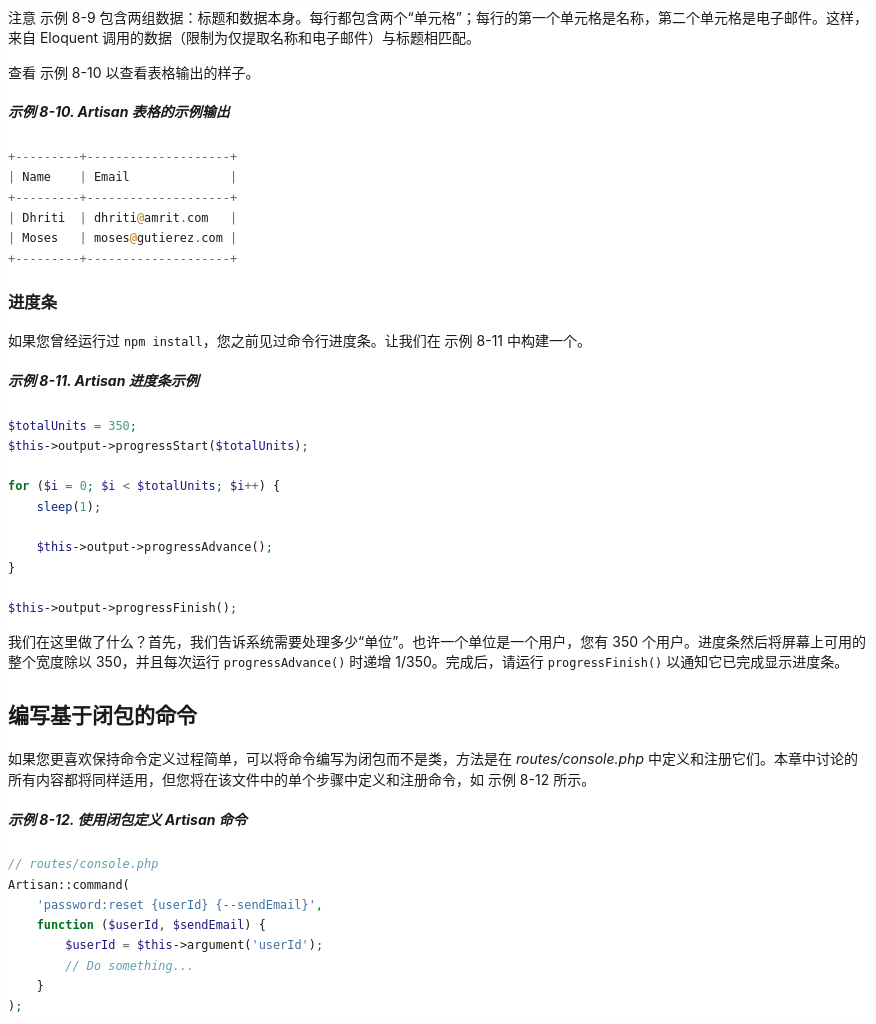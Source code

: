 注意 示例 8-9 包含两组数据：标题和数据本身。每行都包含两个“单元格”；每行的第一个单元格是名称，第二个单元格是电子邮件。这样，来自 Eloquent 调用的数据（限制为仅提取名称和电子邮件）与标题相匹配。

查看 示例 8-10 以查看表格输出的样子。

##### 示例 8-10\. Artisan 表格的示例输出

```php
+---------+--------------------+
| Name    | Email              |
+---------+--------------------+
| Dhriti  | dhriti@amrit.com   |
| Moses   | moses@gutierez.com |
+---------+--------------------+
```

### 进度条

如果您曾经运行过 `npm install`，您之前见过命令行进度条。让我们在 示例 8-11 中构建一个。

##### 示例 8-11\. Artisan 进度条示例

```php
$totalUnits = 350;
$this->output->progressStart($totalUnits);

for ($i = 0; $i < $totalUnits; $i++) {
    sleep(1);

    $this->output->progressAdvance();
}

$this->output->progressFinish();
```

我们在这里做了什么？首先，我们告诉系统需要处理多少“单位”。也许一个单位是一个用户，您有 350 个用户。进度条然后将屏幕上可用的整个宽度除以 350，并且每次运行 `progressAdvance()` 时递增 1/350。完成后，请运行 `progressFinish()` 以通知它已完成显示进度条。

## 编写基于闭包的命令

如果您更喜欢保持命令定义过程简单，可以将命令编写为闭包而不是类，方法是在 *routes/console.php* 中定义和注册它们。本章中讨论的所有内容都将同样适用，但您将在该文件中的单个步骤中定义和注册命令，如 示例 8-12 所示。

##### 示例 8-12\. 使用闭包定义 Artisan 命令

```php
// routes/console.php
Artisan::command(
    'password:reset {userId} {--sendEmail}',
    function ($userId, $sendEmail) {
        $userId = $this->argument('userId');
        // Do something...
    }
);
```
